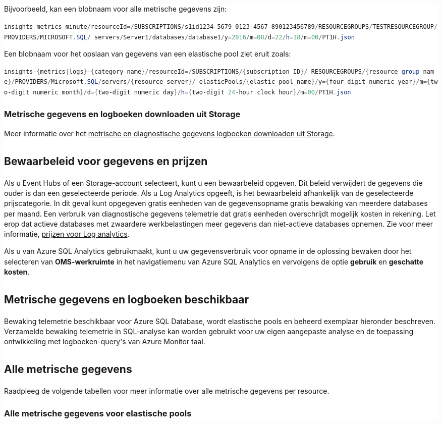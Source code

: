 Bijvoorbeeld, kan een blobnaam voor alle metrische gegevens zijn:

```powershell
insights-metrics-minute/resourceId=/SUBSCRIPTIONS/s1id1234-5679-0123-4567-890123456789/RESOURCEGROUPS/TESTRESOURCEGROUP/PROVIDERS/MICROSOFT.SQL/ servers/Server1/databases/database1/y=2016/m=08/d=22/h=18/m=00/PT1H.json
```

Een blobnaam voor het opslaan van gegevens van een elastische pool ziet eruit zoals:

```powershell
insights-{metrics|logs}-{category name}/resourceId=/SUBSCRIPTIONS/{subscription ID}/ RESOURCEGROUPS/{resource group name}/PROVIDERS/Microsoft.SQL/servers/{resource_server}/ elasticPools/{elastic_pool_name}/y={four-digit numeric year}/m={two-digit numeric month}/d={two-digit numeric day}/h={two-digit 24-hour clock hour}/m=00/PT1H.json
```

### <a name="download-metrics-and-logs-from-storage"></a>Metrische gegevens en logboeken downloaden uit Storage

Meer informatie over het [metrische en diagnostische gegevens logboeken downloaden uit Storage](../storage/blobs/storage-quickstart-blobs-dotnet.md#download-the-sample-application).

## <a name="data-retention-policy-and-pricing"></a>Bewaarbeleid voor gegevens en prijzen

Als u Event Hubs of een Storage-account selecteert, kunt u een bewaarbeleid opgeven. Dit beleid verwijdert de gegevens die ouder is dan een geselecteerde periode. Als u Log Analytics opgeeft, is het bewaarbeleid afhankelijk van de geselecteerde prijscategorie. In dit geval kunt opgegeven gratis eenheden van de gegevensopname gratis bewaking van meerdere databases per maand. Een verbruik van diagnostische gegevens telemetrie dat gratis eenheden overschrijdt mogelijk kosten in rekening. Let erop dat actieve databases met zwaardere werkbelastingen meer gegevens dan niet-actieve databases opnemen. Zie voor meer informatie, [prijzen voor Log analytics](https://azure.microsoft.com/pricing/details/monitor/).

Als u van Azure SQL Analytics gebruikmaakt, kunt u uw gegevensverbruik voor opname in de oplossing bewaken door het selecteren van **OMS-werkruimte** in het navigatiemenu van Azure SQL Analytics en vervolgens de optie **gebruik** en **geschatte kosten**.

## <a name="metrics-and-logs-available"></a>Metrische gegevens en logboeken beschikbaar

Bewaking telemetrie beschikbaar voor Azure SQL Database, wordt elastische pools en beheerd exemplaar hieronder beschreven. Verzamelde bewaking telemetrie in SQL-analyse kan worden gebruikt voor uw eigen aangepaste analyse en de toepassing ontwikkeling met [logboeken-query's van Azure Monitor](https://docs.microsoft.com/azure/log-analytics/query-language/get-started-queries) taal.

## <a name="all-metrics"></a>Alle metrische gegevens

Raadpleeg de volgende tabellen voor meer informatie over alle metrische gegevens per resource.

### <a name="all-metrics-for-elastic-pools"></a>Alle metrische gegevens voor elastische pools
